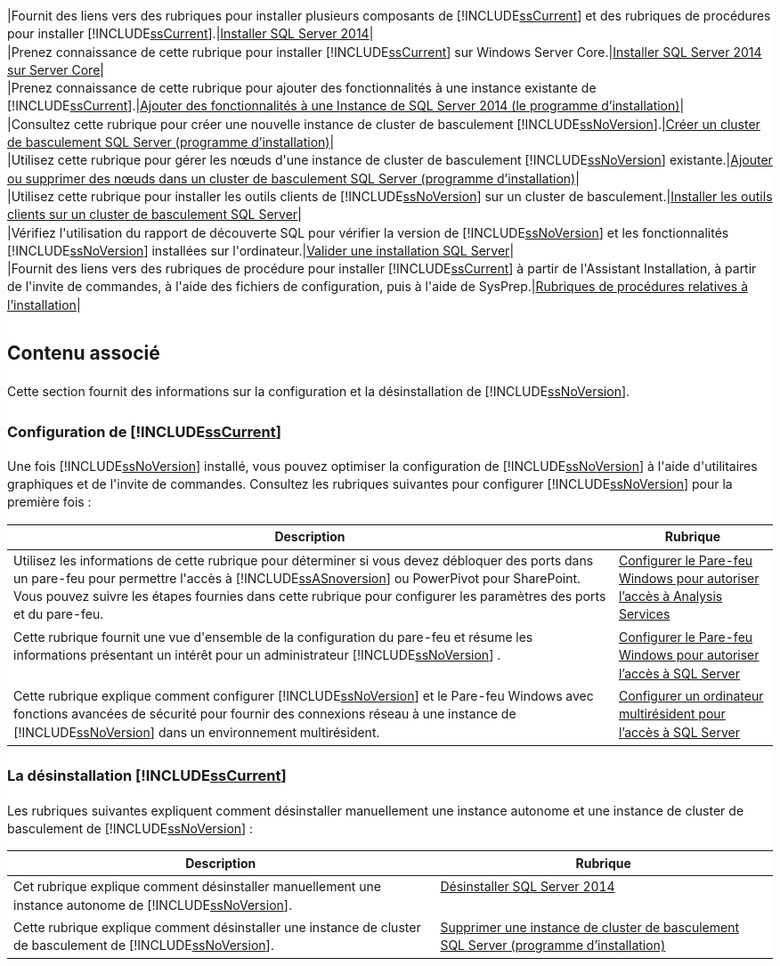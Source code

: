 |Fournit des liens vers des rubriques pour installer plusieurs composants de [!INCLUDE[ssCurrent](../includes/sscurrent-md.md)] et des rubriques de procédures pour installer [!INCLUDE[ssCurrent](../includes/sscurrent-md.md)].|[Installer SQL Server 2014](../database-engine/install-windows/install-sql-server.md)|  
|Prenez connaissance de cette rubrique pour installer [!INCLUDE[ssCurrent](../includes/sscurrent-md.md)] sur Windows Server Core.|[Installer SQL Server 2014 sur Server Core](../database-engine/install-windows/install-sql-server-on-server-core.md)|  
|Prenez connaissance de cette rubrique pour ajouter des fonctionnalités à une instance existante de [!INCLUDE[ssCurrent](../includes/sscurrent-md.md)].|[Ajouter des fonctionnalités à une Instance de SQL Server 2014 &#40;le programme d’installation&#41;](../database-engine/install-windows/add-features-to-an-instance-of-sql-server-setup.md)|  
|Consultez cette rubrique pour créer une nouvelle instance de cluster de basculement [!INCLUDE[ssNoVersion](../includes/ssnoversion-md.md)].|[Créer un cluster de basculement SQL Server &#40;programme d’installation&#41;](../sql-server/failover-clusters/install/create-a-new-sql-server-failover-cluster-setup.md)|  
|Utilisez cette rubrique pour gérer les nœuds d'une instance de cluster de basculement [!INCLUDE[ssNoVersion](../includes/ssnoversion-md.md)] existante.|[Ajouter ou supprimer des nœuds dans un cluster de basculement SQL Server &#40;programme d’installation&#41;](../sql-server/failover-clusters/install/add-or-remove-nodes-in-a-sql-server-failover-cluster-setup.md)|  
|Utilisez cette rubrique pour installer les outils clients de [!INCLUDE[ssNoVersion](../includes/ssnoversion-md.md)] sur un cluster de basculement.|[Installer les outils clients sur un cluster de basculement SQL Server](../sql-server/failover-clusters/install/install-client-tools-on-a-sql-server-failover-cluster.md)|  
|Vérifiez l'utilisation du rapport de découverte SQL pour vérifier la version de [!INCLUDE[ssNoVersion](../includes/ssnoversion-md.md)] et les fonctionnalités [!INCLUDE[ssNoVersion](../includes/ssnoversion-md.md)] installées sur l'ordinateur.|[Valider une installation SQL Server](../database-engine/install-windows/validate-a-sql-server-installation.md)|  
|Fournit des liens vers des rubriques de procédure pour installer [!INCLUDE[ssCurrent](../includes/sscurrent-md.md)] à partir de l'Assistant Installation, à partir de l'invite de commandes, à l'aide des fichiers de configuration, puis à l'aide de SysPrep.|[Rubriques de procédures relatives à l’installation](../../2014/sql-server/install/installation-how-to-topics.md)|  
  
## <a name="related-content"></a>Contenu associé  
 Cette section fournit des informations sur la configuration et la désinstallation de [!INCLUDE[ssNoVersion](../includes/ssnoversion-md.md)].  
  
###  <a name="BKMK_Configure"></a> Configuration de [!INCLUDE[ssCurrent](../includes/sscurrent-md.md)]  
 Une fois [!INCLUDE[ssNoVersion](../includes/ssnoversion-md.md)] installé, vous pouvez optimiser la configuration de [!INCLUDE[ssNoVersion](../includes/ssnoversion-md.md)] à l'aide d'utilitaires graphiques et de l'invite de commandes. Consultez les rubriques suivantes pour configurer [!INCLUDE[ssNoVersion](../includes/ssnoversion-md.md)] pour la première fois :  
  
|Description|Rubrique|  
|-----------------|-----------|  
|Utilisez les informations de cette rubrique pour déterminer si vous devez débloquer des ports dans un pare-feu pour permettre l'accès à [!INCLUDE[ssASnoversion](../includes/ssasnoversion-md.md)] ou PowerPivot pour SharePoint. Vous pouvez suivre les étapes fournies dans cette rubrique pour configurer les paramètres des ports et du pare-feu.|[Configurer le Pare-feu Windows pour autoriser l’accès à Analysis Services](../analysis-services/instances/configure-the-windows-firewall-to-allow-analysis-services-access.md)|  
|Cette rubrique fournit une vue d'ensemble de la configuration du pare-feu et résume les informations présentant un intérêt pour un administrateur [!INCLUDE[ssNoVersion](../includes/ssnoversion-md.md)] .|[Configurer le Pare-feu Windows pour autoriser l’accès à SQL Server](../../2014/sql-server/install/configure-the-windows-firewall-to-allow-sql-server-access.md)|  
|Cette rubrique explique comment configurer [!INCLUDE[ssNoVersion](../includes/ssnoversion-md.md)] et le Pare-feu Windows avec fonctions avancées de sécurité pour fournir des connexions réseau à une instance de [!INCLUDE[ssNoVersion](../includes/ssnoversion-md.md)] dans un environnement multirésident.|[Configurer un ordinateur multirésident pour l’accès à SQL Server](../../2014/sql-server/install/configure-a-multi-homed-computer-for-sql-server-access.md)|  
  
###  <a name="BKMK_Uninstalling"></a> La désinstallation [!INCLUDE[ssCurrent](../includes/sscurrent-md.md)]  
 Les rubriques suivantes expliquent comment désinstaller manuellement une instance autonome et une instance de cluster de basculement de [!INCLUDE[ssNoVersion](../includes/ssnoversion-md.md)] :  
  
|Description|Rubrique|  
|-----------------|-----------|  
|Cet rubrique explique comment désinstaller manuellement une instance autonome de [!INCLUDE[ssNoVersion](../includes/ssnoversion-md.md)].|[Désinstaller SQL Server 2014](../sql-server/install/uninstall-sql-server.md)|  
|Cette rubrique explique comment désinstaller une instance de cluster de basculement de [!INCLUDE[ssNoVersion](../includes/ssnoversion-md.md)].|[Supprimer une instance de cluster de basculement SQL Server &#40;programme d’installation&#41;](../sql-server/failover-clusters/install/remove-a-sql-server-failover-cluster-instance-setup.md)|  